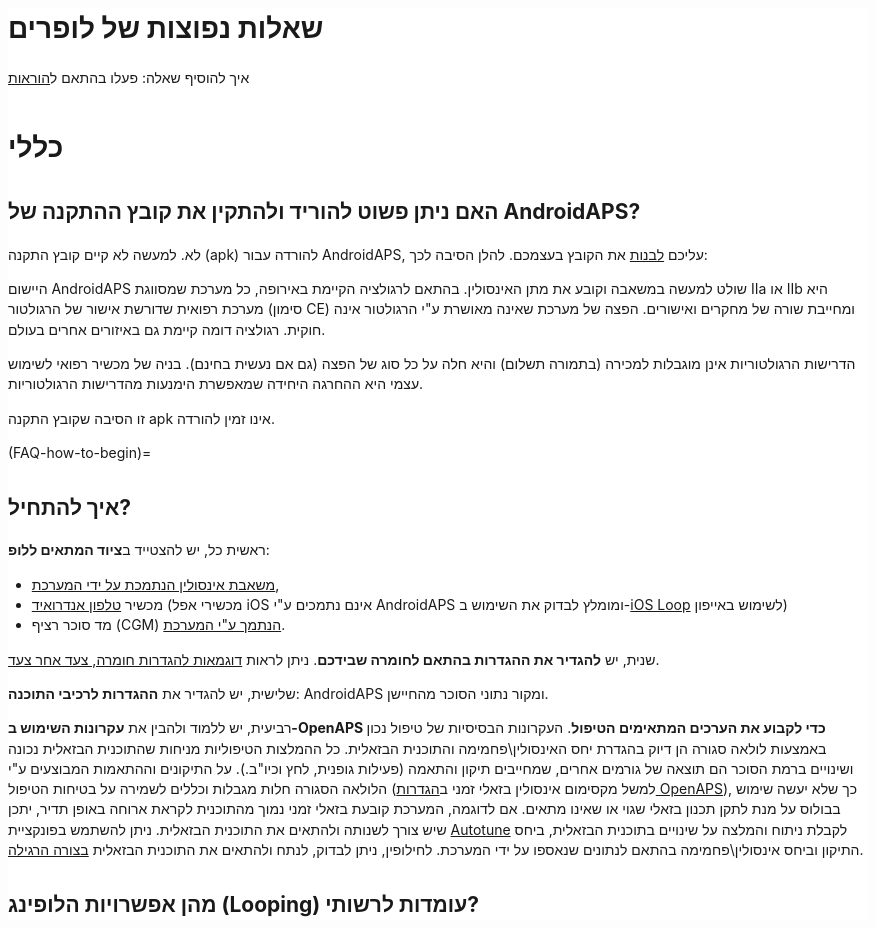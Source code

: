 # שאלות נפוצות של לופרים

איך להוסיף שאלה: פעלו בהתאם ל[הוראות](../make-a-PR.md)

# כללי

## האם ניתן פשוט להוריד ולהתקין את קובץ ההתקנה של AndroidAPS?

לא. למעשה לא קיים קובץ התקנה (apk) להורדה עבור AndroidAPS, עליכם [לבנות](../Installing-AndroidAPS/Building-APK.md) את הקובץ בעצמכם. להלן הסיבה לכך:

היישום AndroidAPS שולט למעשה במשאבה וקובע את מתן האינסולין. בהתאם לרגולציה הקיימת באירופה, כל מערכת שמסווגת IIa או IIb היא מערכת רפואית שדורשת אישור של הרגולטור (סימון CE) ומחייבת שורה של מחקרים ואישורים. הפצה של מערכת שאינה מאושרת ע"י הרגולטור אינה חוקית. רגולציה דומה קיימת גם באיזורים אחרים בעולם.

הדרישות הרגולטוריות אינן מוגבלות למכירה (בתמורה תשלום) והיא חלה על כל סוג של הפצה (גם אם נעשית בחינם). בניה של מכשיר רפואי לשימוש עצמי היא ההחרגה היחידה שמאפשרת הימנעות מהדרישות הרגולטוריות.

זו הסיבה שקובץ התקנה apk אינו זמין להורדה.

(FAQ-how-to-begin)=

## איך להתחיל?

ראשית כל, יש להצטייד ב**ציוד המתאים ללופ**:

- [משאבת אינסולין הנתמכת על ידי המערכת](./Pump-Choices.md), 
- מכשיר [טלפון אנדרואיד](Phones.md) (מכשירי אפל iOS אינם נתמכים ע"י AndroidAPS ומומלץ לבדוק את השימוש ב-[iOS Loop](https://loopkit.github.io/loopdocs/) לשימוש באייפון)
- מד סוכר רציף (CGM) [הנתמך ע"י המערכת](../Configuration/BG-Source.md). 

שנית, יש **להגדיר את ההגדרות בהתאם לחומרה שבידכם**. ניתן לראות [דוגמאות להגדרות חומרה, צעד אחר צעד](Sample-Setup.md).

שלישית, יש להגדיר את **ההגדרות לרכיבי התוכנה**: AndroidAPS ומקור נתוני הסוכר מהחיישן.

רביעית, יש ללמוד ולהבין את **עקרונות השימוש ב-OpenAPS כדי לקבוע את הערכים המתאימים הטיפול**. העקרונות הבסיסיות של טיפול נכון באמצעות לולאה סגורה הן דיוק בהגדרת יחס האינסולין\פחמימה והתוכנית הבזאלית. כל ההמלצות הטיפוליות מניחות שהתוכנית הבזאלית נכונה ושינויים ברמת הסוכר הם תוצאה של גורמים אחרים, שמחייבים תיקון והתאמה (פעילות גופנית, לחץ וכיו"ב.). על התיקונים וההתאמות המבוצעים ע"י הלולאה הסגורה חלות מגבלות וכללים לשמירה על בטיחות הטיפול (למשל מקסימום אינסולין בזאלי זמני ב[הגדרות OpenAPS](https://openaps.org/reference-design/)), כך שלא יעשה שימוש בבולוס על מנת לתקן תכנון בזאלי שגוי או שאינו מתאים. אם לדוגמה, המערכת קובעת בזאלי זמני נמוך מהתוכנית לקראת ארוחה באופן תדיר, יתכן שיש צורך לשנותה ולהתאים את התוכנית הבזאלית. ניתן להשתמש בפונקציית [Autotune](https://openaps.readthedocs.io/en/latest/docs/Customize-Iterate/autotune.html#phase-c-running-autotune-for-suggested-adjustments-without-an-openaps-rig) לקבלת ניתוח והמלצה על שינויים בתוכנית הבזאלית, ביחס התיקון וביחס אינסולין\פחמימה בהתאם לנתונים שנאספו על ידי המערכת. לחילופין, ניתן לבדוק, לנתח ולהתאים את התוכנית הבזאלית [בצורה הרגילה](https://integrateddiabetes.com/basal-testing/).

## מהן אפשרויות הלופינג (Looping) עומדות לרשותי?
